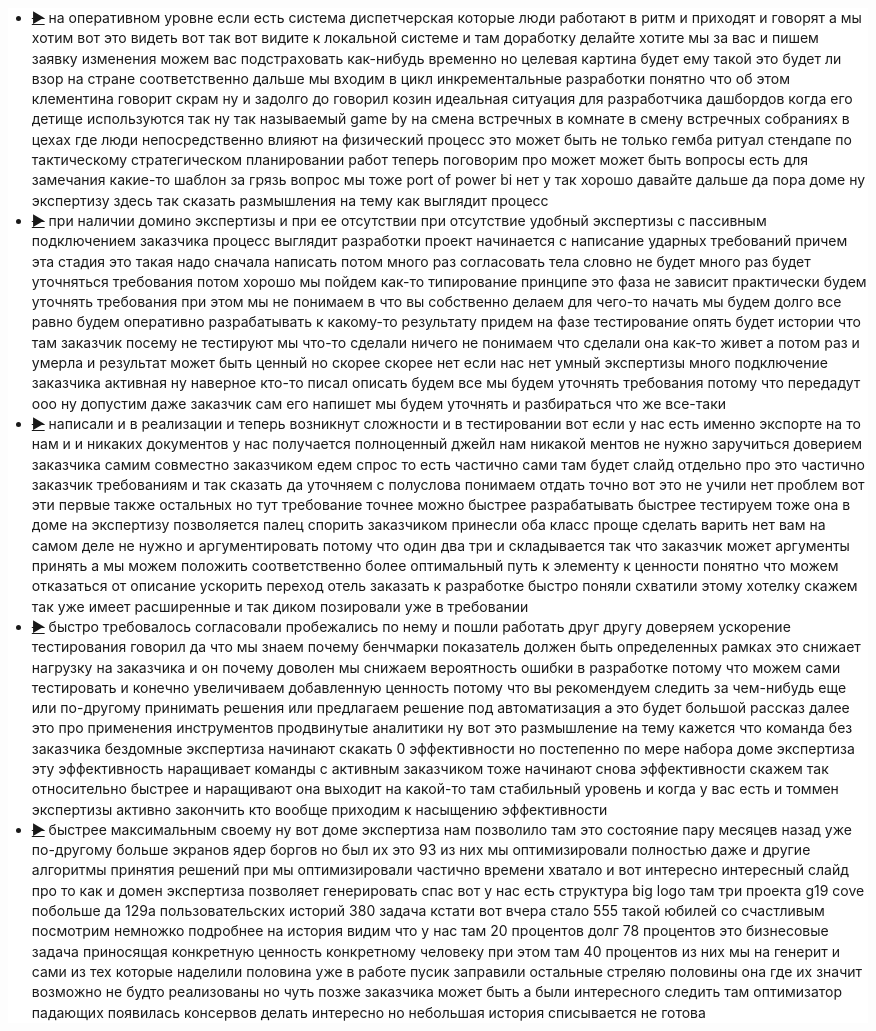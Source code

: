  - ~~[▶](https://www.youtube.com/watch?v=6bZe5lYTfp4&t=2554)~~  на оперативном уровне если есть система диспетчерская которые люди работают в ритм и приходят и говорят а мы хотим вот это видеть вот так вот видите к локальной системе и там доработку делайте хотите мы за вас и пишем заявку изменения можем вас подстраховать как-нибудь временно но целевая картина будет ему такой это будет ли взор на стране соответственно дальше мы входим в цикл инкрементальные разработки понятно что об этом клементина говорит скрам ну и задолго до говорил козин идеальная ситуация для разработчика дашбордов когда его детище используются так ну так называемый game by на смена встречных в комнате в смену встречных собраниях в цехах где люди непосредственно влияют на физический процесс это может быть не только гемба ритуал стендапе по тактическому стратегическом планировании работ теперь поговорим про может может быть вопросы есть для замечания какие-то шаблон за грязь вопрос мы тоже port of power bi нет у так хорошо давайте дальше да пора доме ну экспертизу здесь так сказать размышления на тему как выглядит процесс 
 - ~~[▶](https://www.youtube.com/watch?v=6bZe5lYTfp4&t=2695)~~  при наличии домино экспертизы и при ее отсутствии при отсутствие удобный экспертизы с пассивным подключением заказчика процесс выглядит разработки проект начинается с написание ударных требований причем эта стадия это такая надо сначала написать потом много раз согласовать тела словно не будет много раз будет уточняться требования потом хорошо мы пойдем как-то типирование принципе это фаза не зависит практически будем уточнять требования при этом мы не понимаем в что вы собственно делаем для чего-то начать мы будем долго все равно будем оперативно разрабатывать к какому-то результату придем на фазе тестирование опять будет истории что там заказчик посему не тестируют мы что-то сделали ничего не понимаем что сделали она как-то живет а потом раз и умерла и результат может быть ценный но скорее скорее нет если нас нет умный экспертизы много подключение заказчика активная ну наверное кто-то писал описать будем все мы будем уточнять требования потому что передадут ооо ну допустим даже заказчик сам его напишет мы будем уточнять и разбираться что же все-таки 
 - ~~[▶](https://www.youtube.com/watch?v=6bZe5lYTfp4&t=2788)~~  написали и в реализации и теперь возникнут сложности и в тестировании вот если у нас есть именно экспорте на то нам и и никаких документов у нас получается полноценный джейл нам никакой ментов не нужно заручиться доверием заказчика самим совместно заказчиком едем спрос то есть частично сами там будет слайд отдельно про это частично заказчик требованиям и так сказать да уточняем с полуслова понимаем отдать точно вот это не учили нет проблем вот эти первые также остальных но тут требование точнее можно быстрее разрабатывать быстрее тестируем тоже она в доме на экспертизу позволяется палец спорить заказчиком принесли оба класс проще сделать варить нет вам на самом деле не нужно и аргументировать потому что один два три и складывается так что заказчик может аргументы принять а мы можем положить соответственно более оптимальный путь к элементу к ценности понятно что можем отказаться от описание ускорить переход отель заказать к разработке быстро поняли схватили этому хотелку скажем так уже имеет расширенные и так диком позировали уже в требовании 
 - ~~[▶](https://www.youtube.com/watch?v=6bZe5lYTfp4&t=2884)~~  быстро требовалось согласовали пробежались по нему и пошли работать друг другу доверяем ускорение тестирования говорил да что мы знаем почему бенчмарки показатель должен быть определенных рамках это снижает нагрузку на заказчика и он почему доволен мы снижаем вероятность ошибки в разработке потому что можем сами тестировать и конечно увеличиваем добавленную ценность потому что вы рекомендуем следить за чем-нибудь еще или по-другому принимать решения или предлагаем решение под автоматизация а это будет большой рассказ далее это про применения инструментов продвинутые аналитики ну вот это размышление на тему кажется что команда без заказчика бездомные экспертиза начинают скакать 0 эффективности но постепенно по мере набора доме экспертиза эту эффективность наращивает команды с активным заказчиком тоже начинают снова эффективности скажем так относительно быстрее и наращивают она выходит на какой-то там стабильный уровень и когда у вас есть и томмен экспертизы активно закончить кто вообще приходим к насыщению эффективности 
 - ~~[▶](https://www.youtube.com/watch?v=6bZe5lYTfp4&t=2978)~~  быстрее максимальным своему ну вот доме экспертиза нам позволило там это состояние пару месяцев назад уже по-другому больше экранов ядер боргов но был их это 93 из них мы оптимизировали полностью даже и другие алгоритмы принятия решений при мы оптимизировали частично времени хватало и вот интересно интересный слайд про то как и домен экспертиза позволяет генерировать спас вот у нас есть структура big logo там три проекта g19 cove побольше да 129а пользовательских историй 380 задача кстати вот вчера стало 555 такой юбилей со счастливым посмотрим немножко подробнее на история видим что у нас там 20 процентов долг 78 процентов это бизнесовые задача приносящая конкретную ценность конкретному человеку при этом там 40 процентов из них мы на генерит и сами из тех которые наделили половина уже в работе пусик заправили остальные стреляю половины она где их значит возможно не будто реализованы но чуть позже заказчика может быть а были интересного следить там оптимизатор падающих появилась консервов делать интересно но небольшая история списывается не готова 